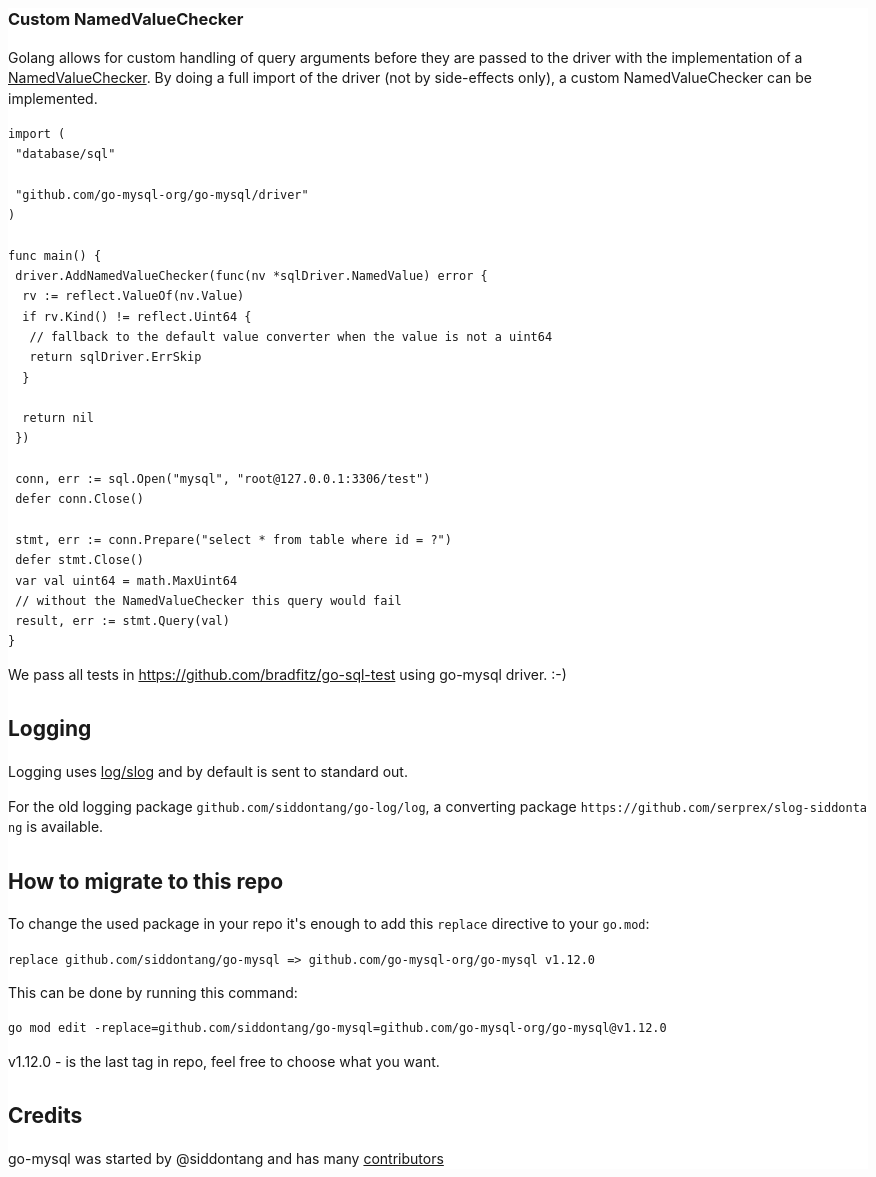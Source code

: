 ### Custom NamedValueChecker

Golang allows for custom handling of query arguments before they are passed to the driver
with the implementation of a [NamedValueChecker](https://pkg.go.dev/database/sql/driver#NamedValueChecker). By doing a full import of the driver (not by side-effects only),
a custom NamedValueChecker can be implemented.

```golang
import (
 "database/sql"

 "github.com/go-mysql-org/go-mysql/driver"
)

func main() {
 driver.AddNamedValueChecker(func(nv *sqlDriver.NamedValue) error {
  rv := reflect.ValueOf(nv.Value)
  if rv.Kind() != reflect.Uint64 {
   // fallback to the default value converter when the value is not a uint64
   return sqlDriver.ErrSkip
  }

  return nil
 })

 conn, err := sql.Open("mysql", "root@127.0.0.1:3306/test")
 defer conn.Close()

 stmt, err := conn.Prepare("select * from table where id = ?")
 defer stmt.Close()
 var val uint64 = math.MaxUint64
 // without the NamedValueChecker this query would fail
 result, err := stmt.Query(val)
}
```


We pass all tests in https://github.com/bradfitz/go-sql-test using go-mysql driver. :-)

## Logging

Logging uses [log/slog](https://pkg.go.dev/log/slog) and by default is sent to standard out.

For the old logging package `github.com/siddontang/go-log/log`, a converting package 
`https://github.com/serprex/slog-siddontang` is available.
## How to migrate to this repo
To change the used package in your repo it's enough to add this `replace` directive to your `go.mod`:
```
replace github.com/siddontang/go-mysql => github.com/go-mysql-org/go-mysql v1.12.0
```

This can be done by running this command:
```
go mod edit -replace=github.com/siddontang/go-mysql=github.com/go-mysql-org/go-mysql@v1.12.0
```

v1.12.0 - is the last tag in repo, feel free to choose what you want.

## Credits

go-mysql was started by @siddontang and has many [contributors](https://github.com/go-mysql-org/go-mysql/graphs/contributors)
